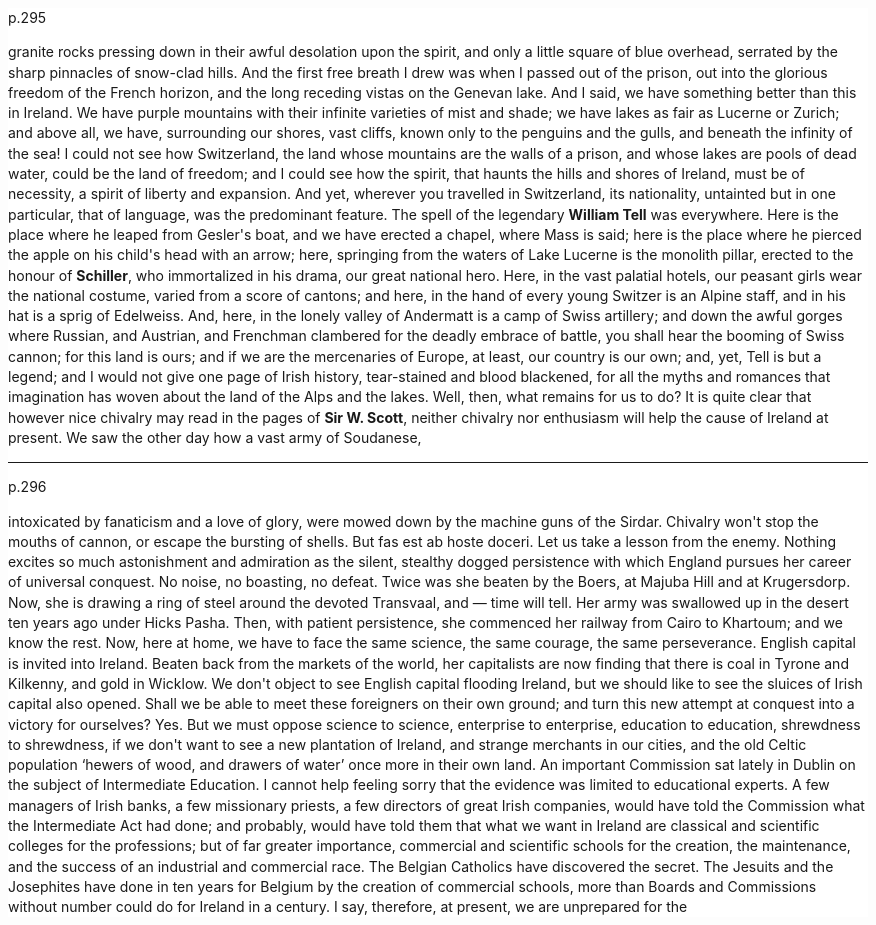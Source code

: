 p.295



granite rocks pressing down in their awful desolation upon the spirit, and only a little square of blue overhead, serrated by the sharp pinnacles of snow-clad hills. And the first free breath I drew was when I passed out of the prison, out into the glorious freedom of the French horizon, and the long receding vistas on the Genevan lake. And I said, we have something better than this in Ireland. We have purple mountains with their infinite varieties of mist and shade; we have lakes as fair as Lucerne or Zurich; and above all, we have, surrounding our shores, vast cliffs, known only to the penguins and the gulls, and beneath the infinity of the sea! I could not see how Switzerland, the land whose mountains are the walls of a prison, and whose lakes are pools of dead water, could be the land of freedom; and I could see how the spirit, that haunts the hills and shores of Ireland, must be of necessity, a spirit of liberty and expansion. And yet, wherever you travelled in Switzerland, its nationality, untainted but in one particular, that of language, was the predominant feature. The spell of the legendary **William Tell** was everywhere. Here is the place where he leaped from Gesler's boat, and we have erected a chapel, where Mass is said; here is the place where he pierced the apple on his child's head with an arrow; here, springing from the waters of Lake Lucerne is the monolith pillar, erected to the honour of **Schiller**, who immortalized in his drama, our great national hero. Here, in the vast palatial hotels, our peasant girls wear the national costume, varied from a score of cantons; and here, in the hand of every young Switzer is an Alpine staff, and in his hat is a sprig of Edelweiss. And, here, in the lonely valley of Andermatt is a camp of Swiss artillery; and down the awful gorges where Russian, and Austrian, and Frenchman clambered for the deadly embrace of battle, you shall hear the booming of Swiss cannon; for this land is ours; and if we are the mercenaries of Europe, at least, our country is our own; and, yet, Tell is but a legend; and I would not give one page of Irish history, tear-stained and blood blackened, for all the myths and romances that imagination has woven about the land of the Alps and the lakes. Well, then, what remains for us to do? It is quite clear that however nice chivalry may read in the pages of **Sir W. Scott**, neither chivalry nor enthusiasm will help the cause of Ireland at present. We saw the other day how a vast army of Soudanese, 



---

p.296



intoxicated by fanaticism and a love of glory, were mowed down by the machine guns of the Sirdar. Chivalry won't stop the mouths of cannon, or escape the bursting of shells. But fas est ab hoste doceri. Let us take a lesson from the enemy. Nothing excites so much astonishment and admiration as the silent, stealthy dogged persistence with which England pursues her career of universal conquest. No noise, no boasting, no defeat. Twice was she beaten by the Boers, at Majuba Hill and at Krugersdorp. Now, she is drawing a ring of steel around the devoted Transvaal, and — time will tell. Her army was swallowed up in the desert ten years ago under Hicks Pasha. Then, with patient persistence, she commenced her railway from Cairo to Khartoum; and we know the rest. Now, here at home, we have to face the same science, the same courage, the same perseverance. English capital is invited into Ireland. Beaten back from the markets of the world, her capitalists are now finding that there is coal in Tyrone and Kilkenny, and gold in Wicklow. We don't object to see English capital flooding Ireland, but we should like to see the sluices of Irish capital also opened. Shall we be able to meet these foreigners on their own ground; and turn this new attempt at conquest into a victory for ourselves? Yes. But we must oppose science to science, enterprise to enterprise, education to education, shrewdness to shrewdness, if we don't want to see a new plantation of Ireland, and strange merchants in our cities, and the old Celtic population ‘hewers of wood, and drawers of water’ once more in their own land. An important Commission sat lately in Dublin on the subject of Intermediate Education. I cannot help feeling sorry that the evidence was limited to educational experts. A few managers of Irish banks, a few missionary priests, a few directors of great Irish companies, would have told the Commission what the Intermediate Act had done; and probably, would have told them that what we want in Ireland are classical and scientific colleges for the professions; but of far greater importance, commercial and scientific schools for the creation, the maintenance, and the success of an industrial and commercial race. The Belgian Catholics have discovered the secret. The Jesuits and the Josephites have done in ten years for Belgium by the creation of commercial schools, more than Boards and Commissions without number could do for Ireland in a century. I say, therefore, at present, we are unprepared for the

